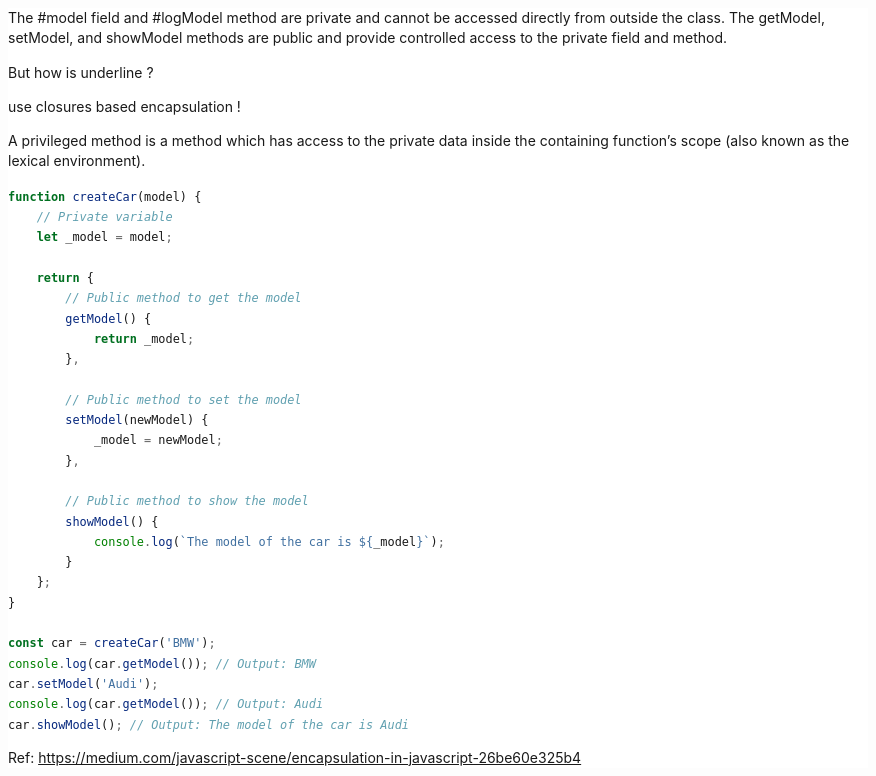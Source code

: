 The #model field and #logModel method are private and cannot be accessed directly from outside the class.
The getModel, setModel, and showModel methods are public and provide controlled access to the private field and method.

But how is underline ?

use closures based encapsulation !

A privileged method is a method which has access to the private data inside the containing function’s scope (also known as the lexical environment).

```javascript repl+ 
function createCar(model) {
    // Private variable
    let _model = model;

    return {
        // Public method to get the model
        getModel() {
            return _model;
        },

        // Public method to set the model
        setModel(newModel) {
            _model = newModel;
        },

        // Public method to show the model
        showModel() {
            console.log(`The model of the car is ${_model}`);
        }
    };
}

const car = createCar('BMW');
console.log(car.getModel()); // Output: BMW
car.setModel('Audi');
console.log(car.getModel()); // Output: Audi
car.showModel(); // Output: The model of the car is Audi
```

Ref: https://medium.com/javascript-scene/encapsulation-in-javascript-26be60e325b4